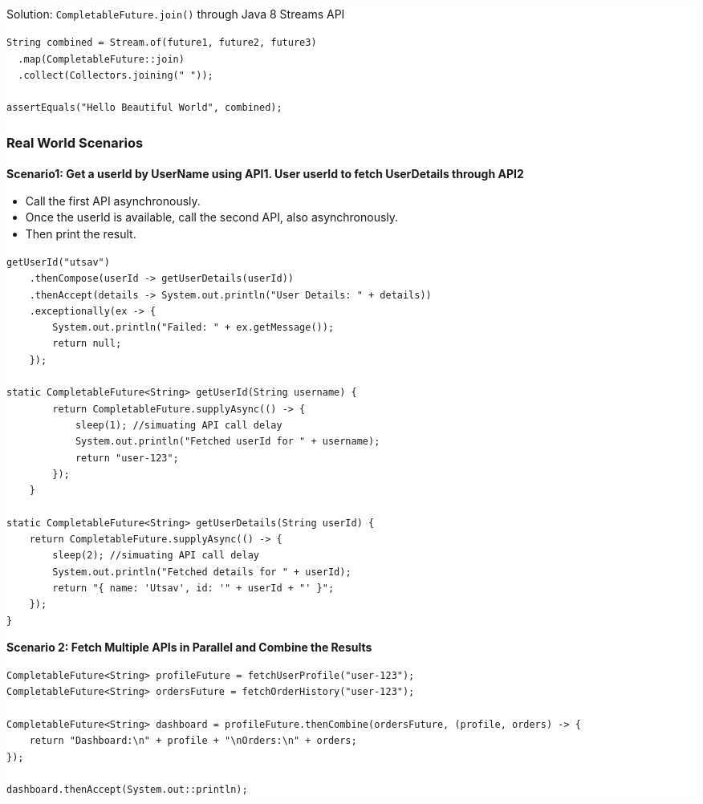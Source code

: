 Solution: `CompletableFuture.join()` through Java 8 Streams API

```
String combined = Stream.of(future1, future2, future3)
  .map(CompletableFuture::join)
  .collect(Collectors.joining(" "));

assertEquals("Hello Beautiful World", combined);
```

### Real World Scenarios

**Scenario1: Get a userId by UserName using API1. User userId to fetch UserDetails through API2**

-  Call the first API asynchronously.
- Once the userId is available, call the second API, also asynchronously.
- Then print the result.

```
getUserId("utsav")
    .thenCompose(userId -> getUserDetails(userId))
    .thenAccept(details -> System.out.println("User Details: " + details))
    .exceptionally(ex -> {
        System.out.println("Failed: " + ex.getMessage());
        return null;
    });

static CompletableFuture<String> getUserId(String username) {
        return CompletableFuture.supplyAsync(() -> {
            sleep(1); //simuating API call delay
            System.out.println("Fetched userId for " + username);
            return "user-123";
        });
    }

static CompletableFuture<String> getUserDetails(String userId) {
	return CompletableFuture.supplyAsync(() -> {
		sleep(2); //simuating API call delay
		System.out.println("Fetched details for " + userId);
		return "{ name: 'Utsav', id: '" + userId + "' }";
	});
}
```

**Scenario 2: Fetch Multiple APIs in Parallel and Combine the Results**

```
CompletableFuture<String> profileFuture = fetchUserProfile("user-123");
CompletableFuture<String> ordersFuture = fetchOrderHistory("user-123");

CompletableFuture<String> dashboard = profileFuture.thenCombine(ordersFuture, (profile, orders) -> {
    return "Dashboard:\n" + profile + "\nOrders:\n" + orders;
});

dashboard.thenAccept(System.out::println);

```

